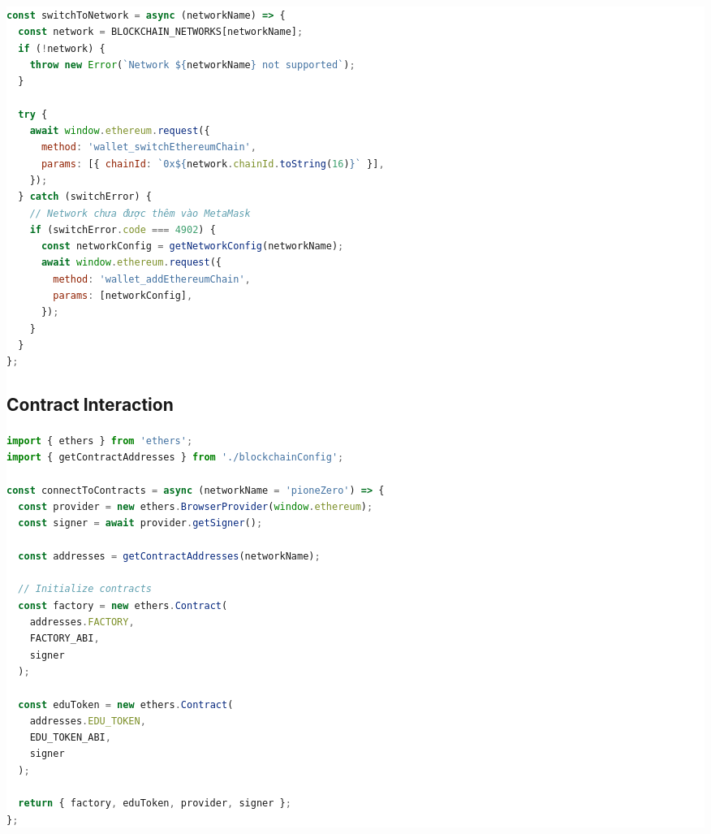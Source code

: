 ```javascript
const switchToNetwork = async (networkName) => {
  const network = BLOCKCHAIN_NETWORKS[networkName];
  if (!network) {
    throw new Error(`Network ${networkName} not supported`);
  }

  try {
    await window.ethereum.request({
      method: 'wallet_switchEthereumChain',
      params: [{ chainId: `0x${network.chainId.toString(16)}` }],
    });
  } catch (switchError) {
    // Network chưa được thêm vào MetaMask
    if (switchError.code === 4902) {
      const networkConfig = getNetworkConfig(networkName);
      await window.ethereum.request({
        method: 'wallet_addEthereumChain',
        params: [networkConfig],
      });
    }
  }
};
```

## Contract Interaction

```javascript
import { ethers } from 'ethers';
import { getContractAddresses } from './blockchainConfig';

const connectToContracts = async (networkName = 'pioneZero') => {
  const provider = new ethers.BrowserProvider(window.ethereum);
  const signer = await provider.getSigner();
  
  const addresses = getContractAddresses(networkName);
  
  // Initialize contracts
  const factory = new ethers.Contract(
    addresses.FACTORY,
    FACTORY_ABI,
    signer
  );
  
  const eduToken = new ethers.Contract(
    addresses.EDU_TOKEN,
    EDU_TOKEN_ABI,
    signer
  );
  
  return { factory, eduToken, provider, signer };
};
```
